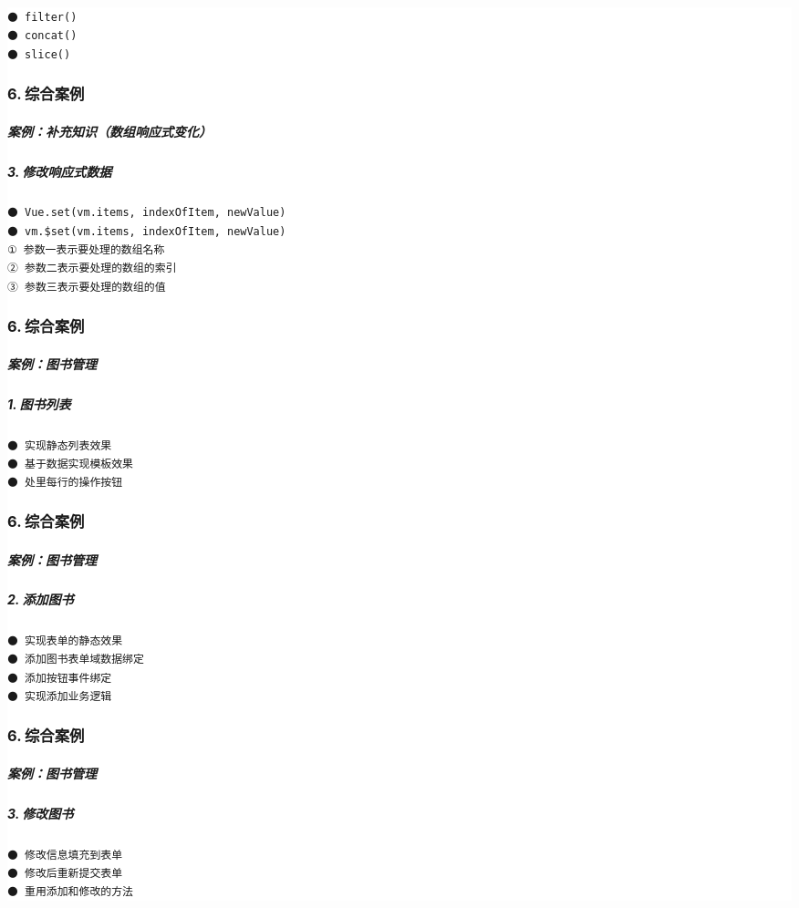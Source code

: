 ```
⚫ filter()
⚫ concat()
⚫ slice()
```

### 6. 综合案例

##### 案例：补充知识（数组响应式变化）

##### 3. 修改响应式数据

```
⚫ Vue.set(vm.items, indexOfItem, newValue)
⚫ vm.$set(vm.items, indexOfItem, newValue)
① 参数一表示要处理的数组名称
② 参数二表示要处理的数组的索引
③ 参数三表示要处理的数组的值
```

### 6. 综合案例

##### 案例：图书管理

##### 1. 图书列表

```
⚫ 实现静态列表效果
⚫ 基于数据实现模板效果
⚫ 处里每行的操作按钮
```

### 6. 综合案例

##### 案例：图书管理

##### 2. 添加图书

```
⚫ 实现表单的静态效果
⚫ 添加图书表单域数据绑定
⚫ 添加按钮事件绑定
⚫ 实现添加业务逻辑
```

### 6. 综合案例

##### 案例：图书管理

##### 3. 修改图书

```
⚫ 修改信息填充到表单
⚫ 修改后重新提交表单
⚫ 重用添加和修改的方法
```
